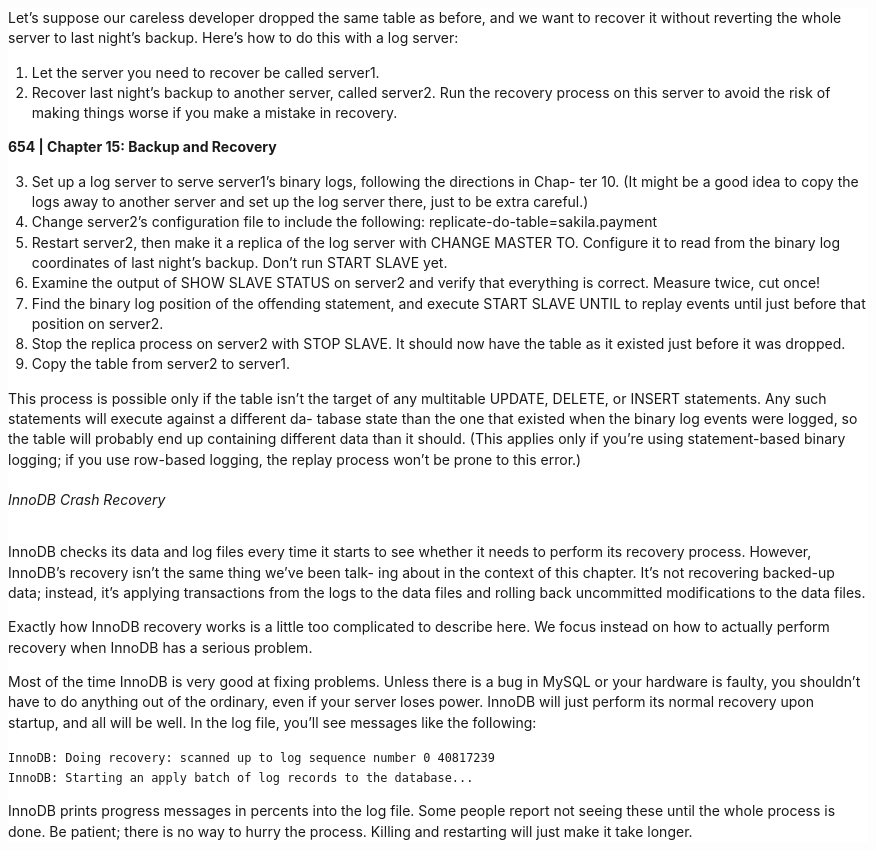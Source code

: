 Let’s suppose our careless developer dropped the same table as before, and we want to
recover it without reverting the whole server to last night’s backup. Here’s how to do
this with a log server:

1. Let the server you need to recover be called server1.
2. Recover last night’s backup to another server, called server2. Run the recovery
    process on this server to avoid the risk of making things worse if you make a mistake
    in recovery.

**654 | Chapter 15: Backup and Recovery**


3. Set up a log server to serve server1’s binary logs, following the directions in Chap-
    ter 10. (It might be a good idea to copy the logs away to another server and set up
    the log server there, just to be extra careful.)
4. Change server2’s configuration file to include the following:
    replicate-do-table=sakila.payment
5. Restart server2, then make it a replica of the log server with CHANGE MASTER TO.
    Configure it to read from the binary log coordinates of last night’s backup. Don’t
    run START SLAVE yet.
6. Examine the output of SHOW SLAVE STATUS on server2 and verify that everything is
    correct. Measure twice, cut once!
7. Find the binary log position of the offending statement, and execute START SLAVE
    UNTIL to replay events until just before that position on server2.
8. Stop the replica process on server2 with STOP SLAVE. It should now have the table
    as it existed just before it was dropped.
9. Copy the table from server2 to server1.

This process is possible only if the table isn’t the target of any multitable UPDATE,
DELETE, or INSERT statements. Any such statements will execute against a different da-
tabase state than the one that existed when the binary log events were logged, so the
table will probably end up containing different data than it should. (This applies only
if you’re using statement-based binary logging; if you use row-based logging, the replay
process won’t be prone to this error.)

###### InnoDB Crash Recovery

InnoDB checks its data and log files every time it starts to see whether it needs to perform
its recovery process. However, InnoDB’s recovery isn’t the same thing we’ve been talk-
ing about in the context of this chapter. It’s not recovering backed-up data; instead,
it’s applying transactions from the logs to the data files and rolling back uncommitted
modifications to the data files.

Exactly how InnoDB recovery works is a little too complicated to describe here. We
focus instead on how to actually perform recovery when InnoDB has a serious problem.

Most of the time InnoDB is very good at fixing problems. Unless there is a bug in MySQL
or your hardware is faulty, you shouldn’t have to do anything out of the ordinary, even
if your server loses power. InnoDB will just perform its normal recovery upon startup,
and all will be well. In the log file, you’ll see messages like the following:

```
InnoDB: Doing recovery: scanned up to log sequence number 0 40817239
InnoDB: Starting an apply batch of log records to the database...
```
InnoDB prints progress messages in percents into the log file. Some people report not
seeing these until the whole process is done. Be patient; there is no way to hurry the
process. Killing and restarting will just make it take longer.

